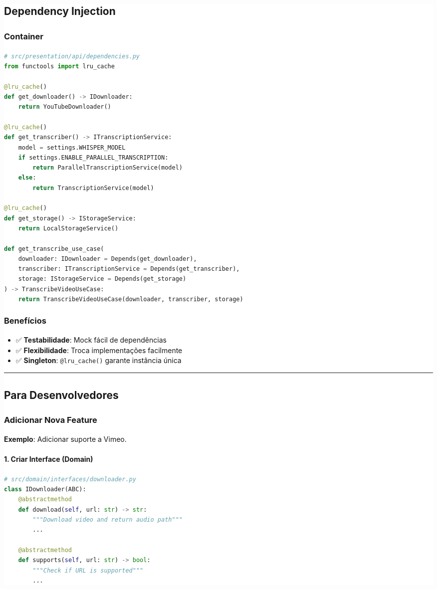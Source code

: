 
## Dependency Injection

### Container

```python
# src/presentation/api/dependencies.py
from functools import lru_cache

@lru_cache()
def get_downloader() -> IDownloader:
    return YouTubeDownloader()

@lru_cache()
def get_transcriber() -> ITranscriptionService:
    model = settings.WHISPER_MODEL
    if settings.ENABLE_PARALLEL_TRANSCRIPTION:
        return ParallelTranscriptionService(model)
    else:
        return TranscriptionService(model)

@lru_cache()
def get_storage() -> IStorageService:
    return LocalStorageService()

def get_transcribe_use_case(
    downloader: IDownloader = Depends(get_downloader),
    transcriber: ITranscriptionService = Depends(get_transcriber),
    storage: IStorageService = Depends(get_storage)
) -> TranscribeVideoUseCase:
    return TranscribeVideoUseCase(downloader, transcriber, storage)
```

### Benefícios

- ✅ **Testabilidade**: Mock fácil de dependências
- ✅ **Flexibilidade**: Troca implementações facilmente
- ✅ **Singleton**: `@lru_cache()` garante instância única

---

## Para Desenvolvedores

### Adicionar Nova Feature

**Exemplo**: Adicionar suporte a Vimeo.

#### 1. Criar Interface (Domain)

```python
# src/domain/interfaces/downloader.py
class IDownloader(ABC):
    @abstractmethod
    def download(self, url: str) -> str:
        """Download video and return audio path"""
        ...
    
    @abstractmethod
    def supports(self, url: str) -> bool:
        """Check if URL is supported"""
        ...
```
